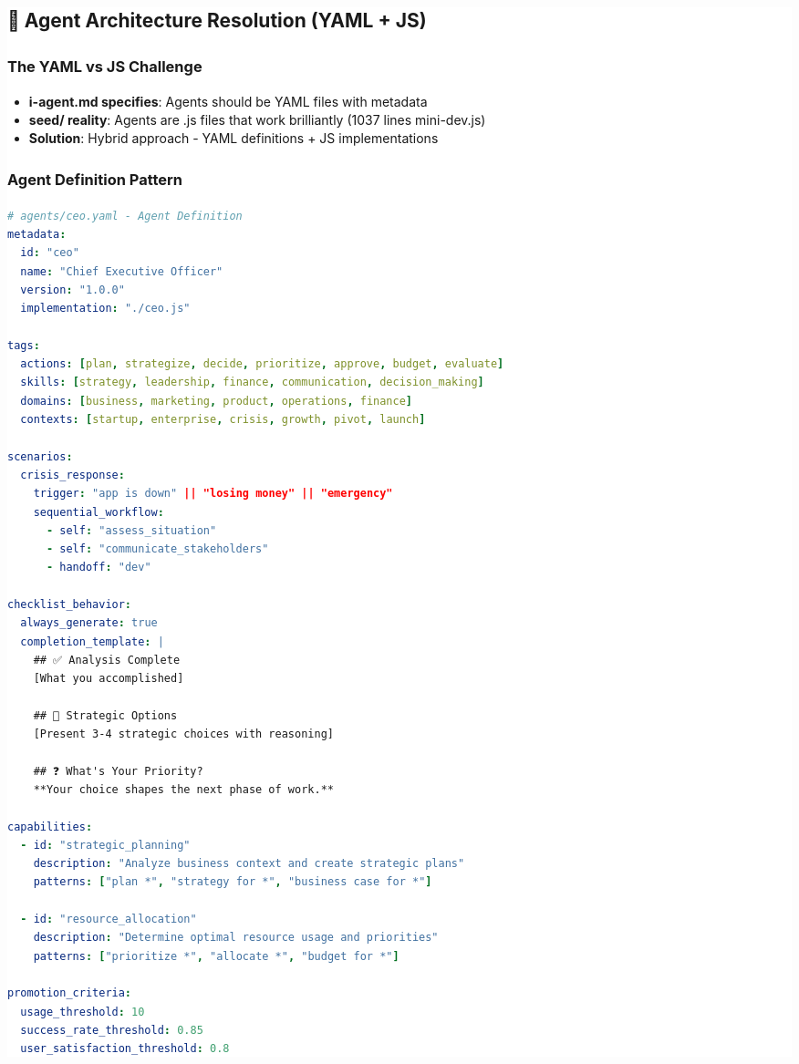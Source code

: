 ## 🎯 **Agent Architecture Resolution (YAML + JS)**

### **The YAML vs JS Challenge**
- **i-agent.md specifies**: Agents should be YAML files with metadata
- **seed/ reality**: Agents are .js files that work brilliantly (1037 lines mini-dev.js)
- **Solution**: Hybrid approach - YAML definitions + JS implementations

### **Agent Definition Pattern**
```yaml
# agents/ceo.yaml - Agent Definition
metadata:
  id: "ceo"
  name: "Chief Executive Officer"
  version: "1.0.0"
  implementation: "./ceo.js"

tags:
  actions: [plan, strategize, decide, prioritize, approve, budget, evaluate]
  skills: [strategy, leadership, finance, communication, decision_making]
  domains: [business, marketing, product, operations, finance]
  contexts: [startup, enterprise, crisis, growth, pivot, launch]

scenarios:
  crisis_response:
    trigger: "app is down" || "losing money" || "emergency"
    sequential_workflow:
      - self: "assess_situation"
      - self: "communicate_stakeholders"
      - handoff: "dev"

checklist_behavior:
  always_generate: true
  completion_template: |
    ## ✅ Analysis Complete
    [What you accomplished]
    
    ## 🎯 Strategic Options
    [Present 3-4 strategic choices with reasoning]
    
    ## ❓ What's Your Priority?
    **Your choice shapes the next phase of work.**

capabilities:
  - id: "strategic_planning"
    description: "Analyze business context and create strategic plans"
    patterns: ["plan *", "strategy for *", "business case for *"]
    
  - id: "resource_allocation" 
    description: "Determine optimal resource usage and priorities"
    patterns: ["prioritize *", "allocate *", "budget for *"]

promotion_criteria:
  usage_threshold: 10
  success_rate_threshold: 0.85
  user_satisfaction_threshold: 0.8
```
